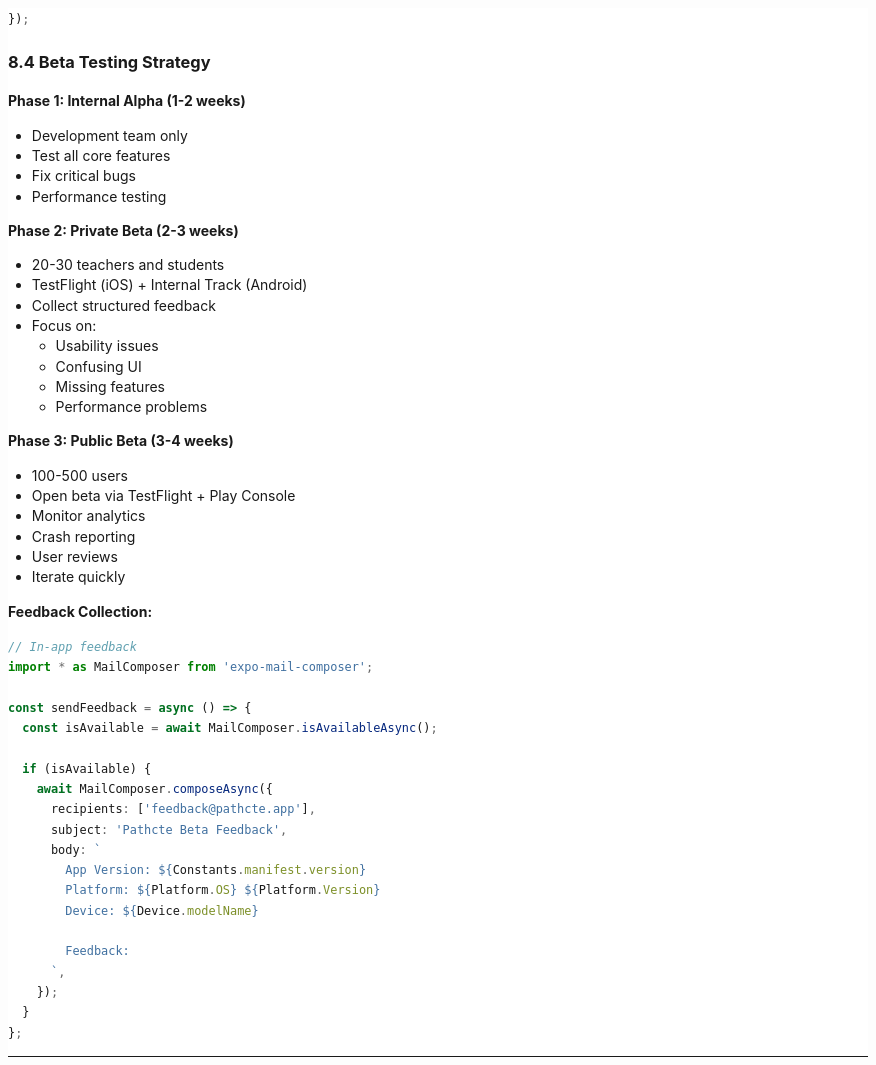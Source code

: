 ```typescript
});
```

### 8.4 Beta Testing Strategy

**Phase 1: Internal Alpha (1-2 weeks)**
- Development team only
- Test all core features
- Fix critical bugs
- Performance testing

**Phase 2: Private Beta (2-3 weeks)**
- 20-30 teachers and students
- TestFlight (iOS) + Internal Track (Android)
- Collect structured feedback
- Focus on:
  - Usability issues
  - Confusing UI
  - Missing features
  - Performance problems

**Phase 3: Public Beta (3-4 weeks)**
- 100-500 users
- Open beta via TestFlight + Play Console
- Monitor analytics
- Crash reporting
- User reviews
- Iterate quickly

**Feedback Collection:**
```typescript
// In-app feedback
import * as MailComposer from 'expo-mail-composer';

const sendFeedback = async () => {
  const isAvailable = await MailComposer.isAvailableAsync();
  
  if (isAvailable) {
    await MailComposer.composeAsync({
      recipients: ['feedback@pathcte.app'],
      subject: 'Pathcte Beta Feedback',
      body: `
        App Version: ${Constants.manifest.version}
        Platform: ${Platform.OS} ${Platform.Version}
        Device: ${Device.modelName}
        
        Feedback:
      `,
    });
  }
};
```

---
